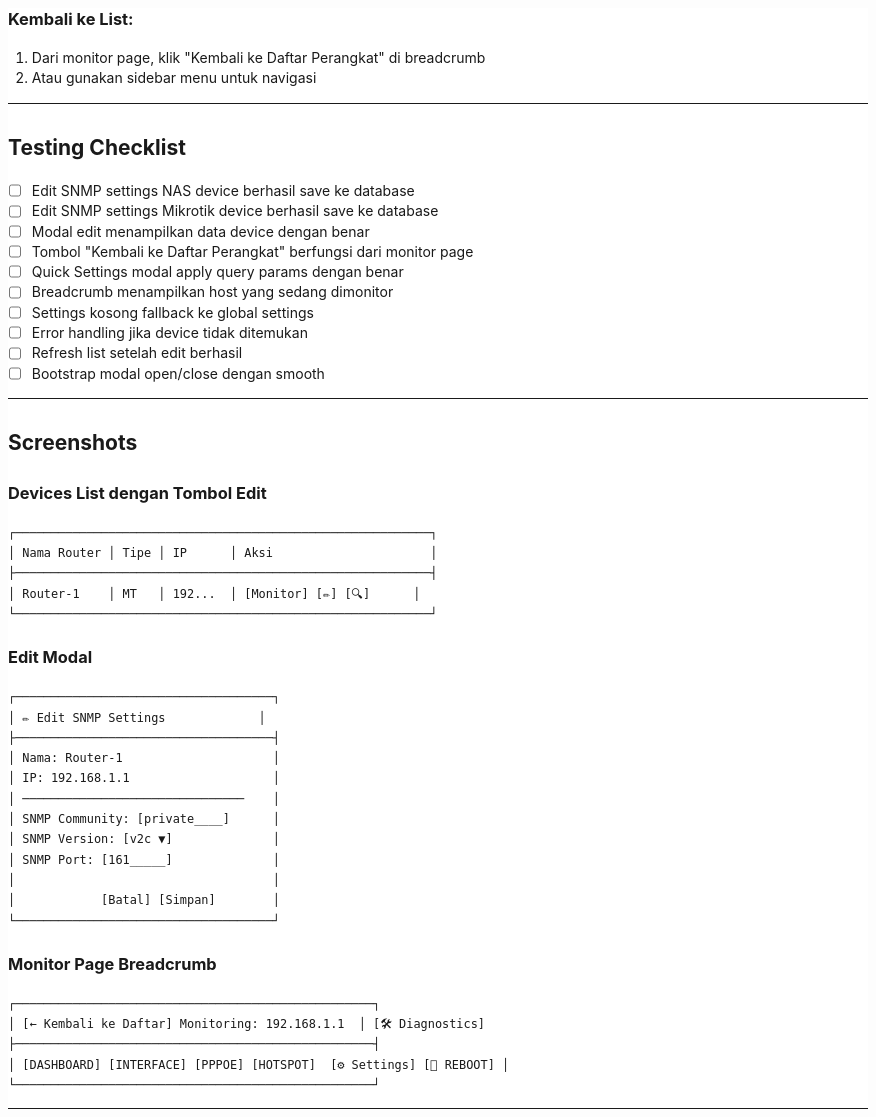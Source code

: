 ### Kembali ke List:
1. Dari monitor page, klik "Kembali ke Daftar Perangkat" di breadcrumb
2. Atau gunakan sidebar menu untuk navigasi

---

## Testing Checklist

- [ ] Edit SNMP settings NAS device berhasil save ke database
- [ ] Edit SNMP settings Mikrotik device berhasil save ke database
- [ ] Modal edit menampilkan data device dengan benar
- [ ] Tombol "Kembali ke Daftar Perangkat" berfungsi dari monitor page
- [ ] Quick Settings modal apply query params dengan benar
- [ ] Breadcrumb menampilkan host yang sedang dimonitor
- [ ] Settings kosong fallback ke global settings
- [ ] Error handling jika device tidak ditemukan
- [ ] Refresh list setelah edit berhasil
- [ ] Bootstrap modal open/close dengan smooth

---

## Screenshots

### Devices List dengan Tombol Edit
```
┌──────────────────────────────────────────────────────────┐
│ Nama Router │ Tipe │ IP      │ Aksi                      │
├──────────────────────────────────────────────────────────┤
│ Router-1    │ MT   │ 192...  │ [Monitor] [✏️] [🔍]      │
└──────────────────────────────────────────────────────────┘
```

### Edit Modal
```
┌────────────────────────────────────┐
│ ✏️ Edit SNMP Settings             │
├────────────────────────────────────┤
│ Nama: Router-1                     │
│ IP: 192.168.1.1                    │
│ ───────────────────────────────    │
│ SNMP Community: [private____]      │
│ SNMP Version: [v2c ▼]              │
│ SNMP Port: [161_____]              │
│                                    │
│            [Batal] [Simpan]        │
└────────────────────────────────────┘
```

### Monitor Page Breadcrumb
```
┌──────────────────────────────────────────────────┐
│ [← Kembali ke Daftar] Monitoring: 192.168.1.1  │ [🛠️ Diagnostics]
├──────────────────────────────────────────────────┤
│ [DASHBOARD] [INTERFACE] [PPPOE] [HOTSPOT]  [⚙️ Settings] [🔴 REBOOT] │
└──────────────────────────────────────────────────┘
```

---